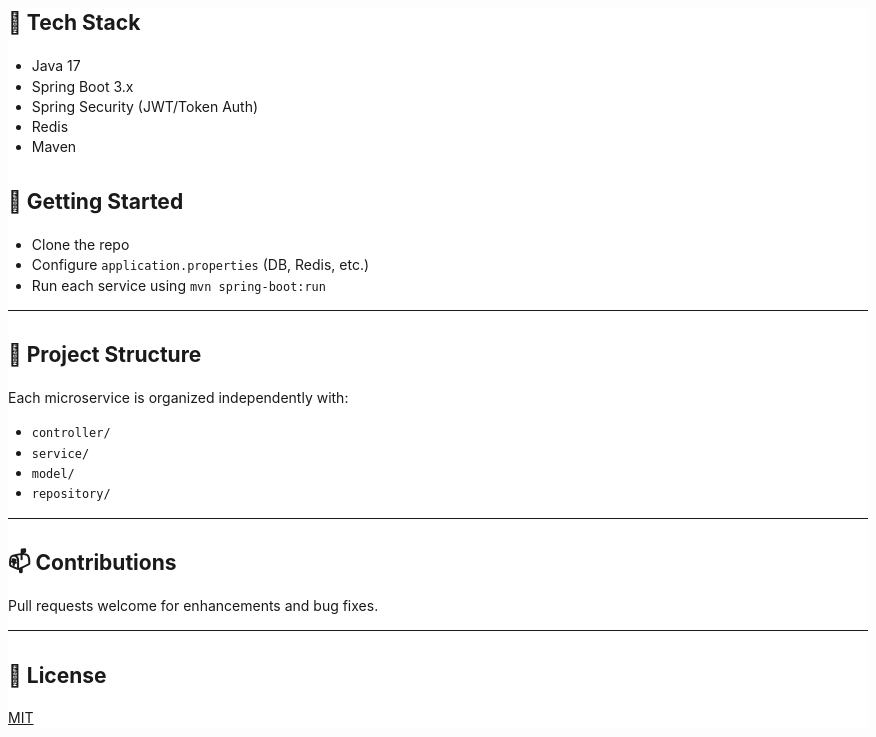 ## 🧱 Tech Stack
- Java 17
- Spring Boot 3.x
- Spring Security (JWT/Token Auth)
- Redis
- Maven

## 🚀 Getting Started
- Clone the repo
- Configure `application.properties` (DB, Redis, etc.)
- Run each service using `mvn spring-boot:run`

---

## 📁 Project Structure
Each microservice is organized independently with:
- `controller/`
- `service/`
- `model/`
- `repository/`

---

## 📫 Contributions
Pull requests welcome for enhancements and bug fixes.

---

## 📄 License
[MIT](LICENSE)
